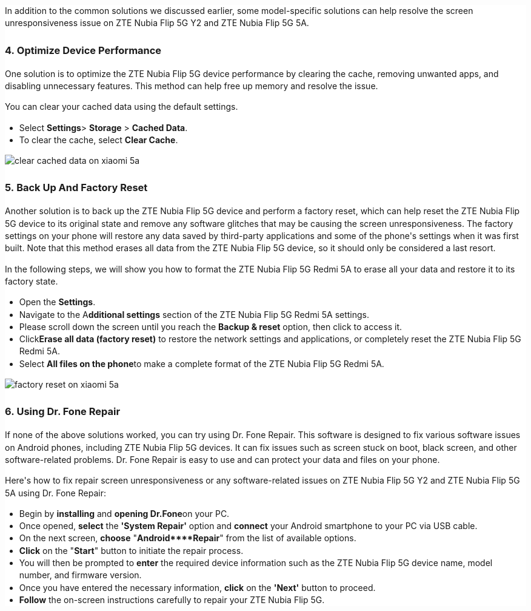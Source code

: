 In addition to the common solutions we discussed earlier, some model-specific solutions can help resolve the screen unresponsiveness issue on ZTE Nubia Flip 5G Y2 and ZTE Nubia Flip 5G 5A.

### 4. Optimize Device Performance

One solution is to optimize the ZTE Nubia Flip 5G device performance by clearing the cache, removing unwanted apps, and disabling unnecessary features. This method can help free up memory and resolve the issue.

You can clear your cached data using the default settings.

- Select **Settings**\> **Storage** > **Cached Data**.
- To clear the cache, select **Clear Cache**.

![clear cached data on xiaomi 5a](https://images.wondershare.com/drfone/article/2023/03/clear-cached-data-on-xiaomi5a.png)

### 5. Back Up And Factory Reset

Another solution is to back up the ZTE Nubia Flip 5G device and perform a factory reset, which can help reset the ZTE Nubia Flip 5G device to its original state and remove any software glitches that may be causing the screen unresponsiveness. The factory settings on your phone will restore any data saved by third-party applications and some of the phone's settings when it was first built. Note that this method erases all data from the ZTE Nubia Flip 5G device, so it should only be considered a last resort.

In the following steps, we will show you how to format the ZTE Nubia Flip 5G Redmi 5A to erase all your data and restore it to its factory state.

- Open the **Settings**.
- Navigate to the A**dditional settings** section of the ZTE Nubia Flip 5G Redmi 5A settings.
- Please scroll down the screen until you reach the **Backup & reset** option, then click to access it.
- Click**Erase all data (factory reset)** to restore the network settings and applications, or completely reset the ZTE Nubia Flip 5G Redmi 5A.
- Select **All files on the phone**to make a complete format of the ZTE Nubia Flip 5G Redmi 5A.

![factory reset on xiaomi 5a](https://images.wondershare.com/drfone/article/2023/03/factory-reset-on-xiaomi5a-1.jpg)

### 6. Using Dr. Fone Repair

If none of the above solutions worked, you can try using Dr. Fone Repair. This software is designed to fix various software issues on Android phones, including ZTE Nubia Flip 5G devices. It can fix issues such as screen stuck on boot, black screen, and other software-related problems. Dr. Fone Repair is easy to use and can protect your data and files on your phone.

Here's how to fix repair screen unresponsiveness or any software-related issues on ZTE Nubia Flip 5G Y2 and ZTE Nubia Flip 5G 5A using Dr. Fone Repair:

- Begin by **installing** and **opening Dr.Fone**on your PC.
- Once opened, **select** the **'System Repair'** option and **connect** your Android smartphone to your PC via USB cable.
- On the next screen, **choose** "**Android****Repair**" from the list of available options.
- **Click** on the "**Start**" button to initiate the repair process.
- You will then be prompted to **enter** the required device information such as the ZTE Nubia Flip 5G device name, model number, and firmware version.
- Once you have entered the necessary information, **click** on the **'Next'** button to proceed.
- **Follow** the on-screen instructions carefully to repair your ZTE Nubia Flip 5G.
